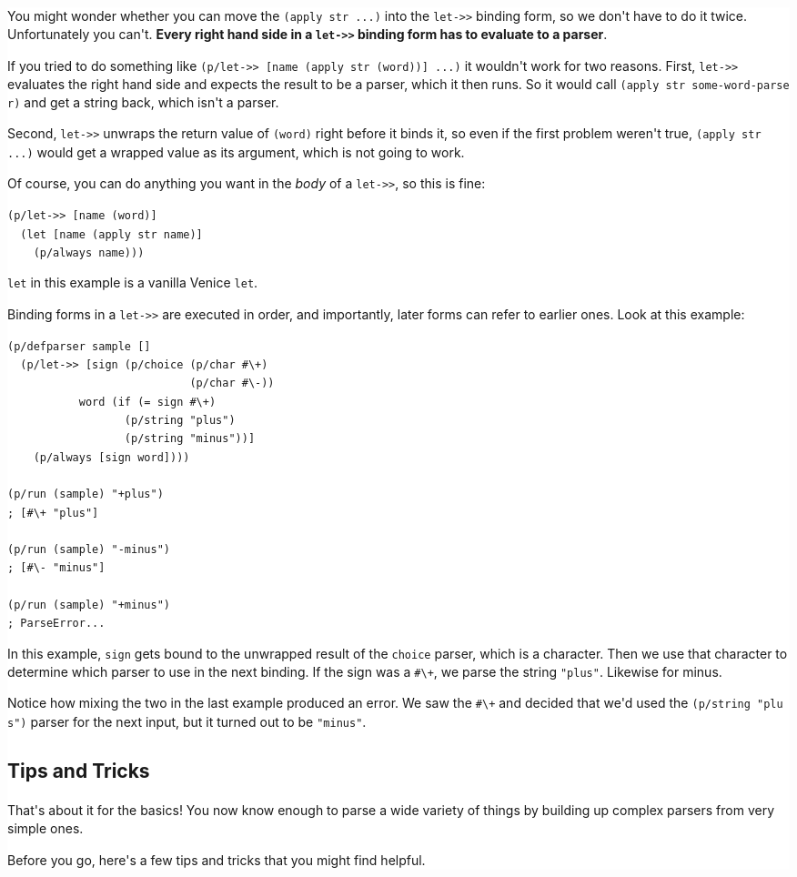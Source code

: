 You might wonder whether you can move the `(apply str ...)` into the `let->>`
binding form, so we don't have to do it twice.  Unfortunately you can't.
**Every right hand side in a `let->>` binding form has to evaluate to a parser**.

If you tried to do something like `(p/let->> [name (apply str (word))] ...)` it
wouldn't work for two reasons.  First, `let->>` evaluates the right hand side
and expects the result to be a parser, which it then runs.  So it would call
`(apply str some-word-parser)` and get a string back, which isn't a parser.

Second, `let->>` unwraps the return value of `(word)` right before it binds it,
so even if the first problem weren't true, `(apply str ...)` would get a wrapped
value as its argument, which is not going to work.

Of course, you can do anything you want in the *body* of a `let->>`, so this is
fine:

    (p/let->> [name (word)]
      (let [name (apply str name)]
        (p/always name)))

`let` in this example is a vanilla Venice `let`.

Binding forms in a `let->>` are executed in order, and importantly, later forms
can refer to earlier ones.  Look at this example:

    (p/defparser sample []
      (p/let->> [sign (p/choice (p/char #\+)
                                (p/char #\-))
               word (if (= sign #\+)
                      (p/string "plus")
                      (p/string "minus"))]
        (p/always [sign word])))

    (p/run (sample) "+plus")
    ; [#\+ "plus"]

    (p/run (sample) "-minus")
    ; [#\- "minus"]

    (p/run (sample) "+minus")
    ; ParseError...

In this example, `sign` gets bound to the unwrapped result of the `choice`
parser, which is a character.  Then we use that character to determine which
parser to use in the next binding.  If the sign was a `#\+`, we parse the string
`"plus"`.  Likewise for minus.

Notice how mixing the two in the last example produced an error.  We saw the
`#\+` and decided that we'd used the `(p/string "plus")` parser for the next input,
but it turned out to be `"minus"`.

Tips and Tricks
---------------

That's about it for the basics!  You now know enough to parse a wide variety of
things by building up complex parsers from very simple ones.

Before you go, here's a few tips and tricks that you might find helpful.


[talk]: http://www.infoq.com/presentations/Parser-Combinators